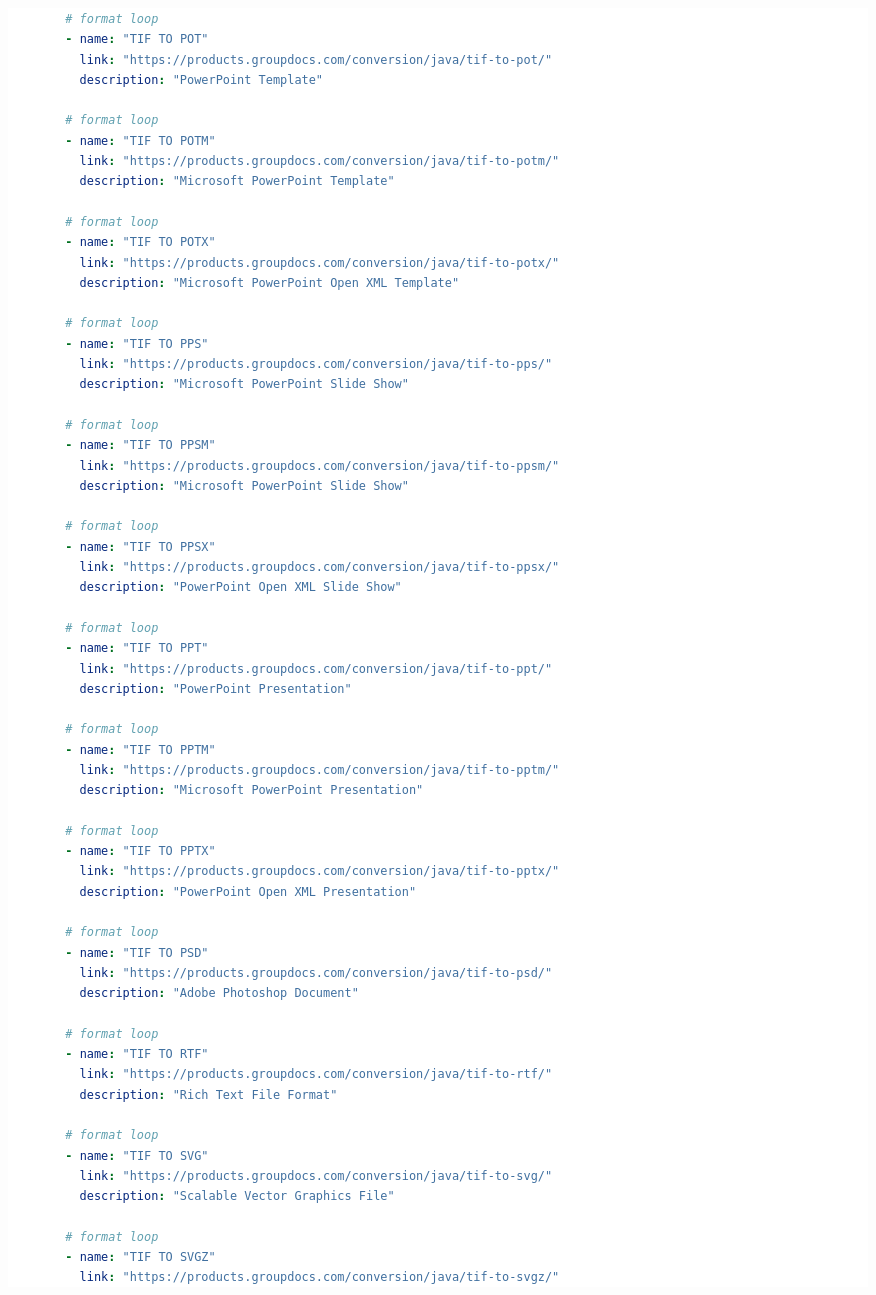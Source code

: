 ```yaml
        # format loop
        - name: "TIF TO POT"
          link: "https://products.groupdocs.com/conversion/java/tif-to-pot/"
          description: "PowerPoint Template"

        # format loop
        - name: "TIF TO POTM"
          link: "https://products.groupdocs.com/conversion/java/tif-to-potm/"
          description: "Microsoft PowerPoint Template"

        # format loop
        - name: "TIF TO POTX"
          link: "https://products.groupdocs.com/conversion/java/tif-to-potx/"
          description: "Microsoft PowerPoint Open XML Template"

        # format loop
        - name: "TIF TO PPS"
          link: "https://products.groupdocs.com/conversion/java/tif-to-pps/"
          description: "Microsoft PowerPoint Slide Show"

        # format loop
        - name: "TIF TO PPSM"
          link: "https://products.groupdocs.com/conversion/java/tif-to-ppsm/"
          description: "Microsoft PowerPoint Slide Show"

        # format loop
        - name: "TIF TO PPSX"
          link: "https://products.groupdocs.com/conversion/java/tif-to-ppsx/"
          description: "PowerPoint Open XML Slide Show"

        # format loop
        - name: "TIF TO PPT"
          link: "https://products.groupdocs.com/conversion/java/tif-to-ppt/"
          description: "PowerPoint Presentation"

        # format loop
        - name: "TIF TO PPTM"
          link: "https://products.groupdocs.com/conversion/java/tif-to-pptm/"
          description: "Microsoft PowerPoint Presentation"

        # format loop
        - name: "TIF TO PPTX"
          link: "https://products.groupdocs.com/conversion/java/tif-to-pptx/"
          description: "PowerPoint Open XML Presentation"

        # format loop
        - name: "TIF TO PSD"
          link: "https://products.groupdocs.com/conversion/java/tif-to-psd/"
          description: "Adobe Photoshop Document"

        # format loop
        - name: "TIF TO RTF"
          link: "https://products.groupdocs.com/conversion/java/tif-to-rtf/"
          description: "Rich Text File Format"

        # format loop
        - name: "TIF TO SVG"
          link: "https://products.groupdocs.com/conversion/java/tif-to-svg/"
          description: "Scalable Vector Graphics File"

        # format loop
        - name: "TIF TO SVGZ"
          link: "https://products.groupdocs.com/conversion/java/tif-to-svgz/"
```